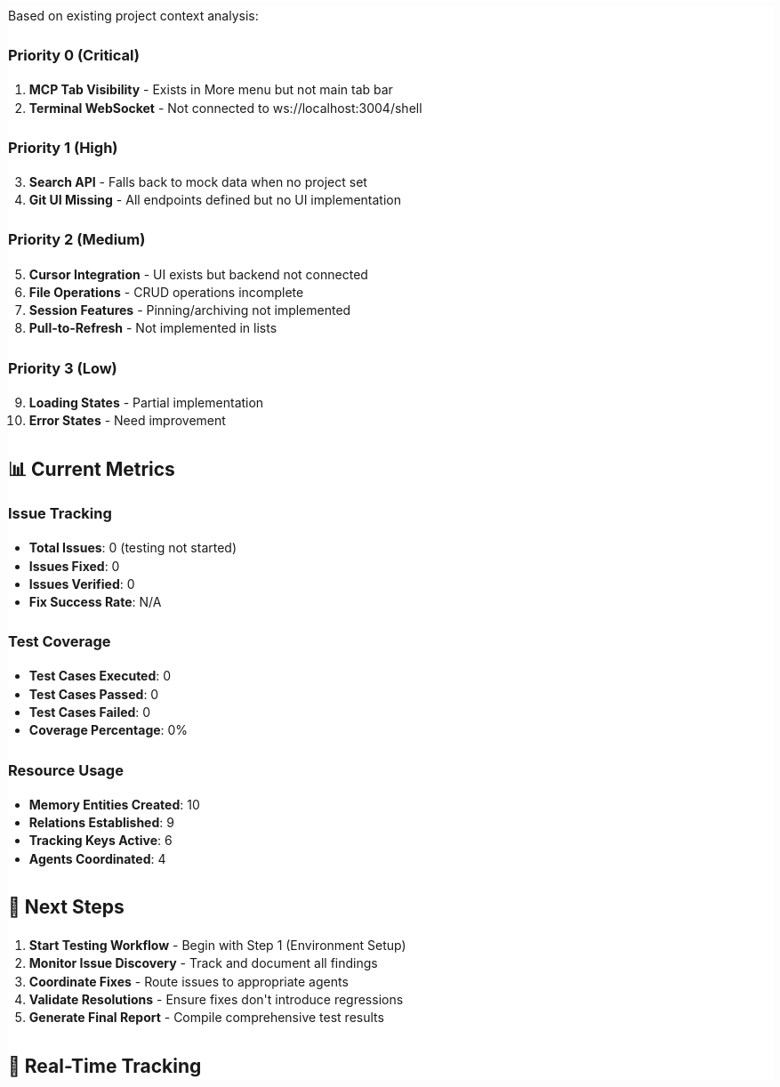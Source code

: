 Based on existing project context analysis:

### Priority 0 (Critical)
1. **MCP Tab Visibility** - Exists in More menu but not main tab bar
2. **Terminal WebSocket** - Not connected to ws://localhost:3004/shell

### Priority 1 (High)
3. **Search API** - Falls back to mock data when no project set
4. **Git UI Missing** - All endpoints defined but no UI implementation

### Priority 2 (Medium)
5. **Cursor Integration** - UI exists but backend not connected
6. **File Operations** - CRUD operations incomplete
7. **Session Features** - Pinning/archiving not implemented
8. **Pull-to-Refresh** - Not implemented in lists

### Priority 3 (Low)
9. **Loading States** - Partial implementation
10. **Error States** - Need improvement

## 📊 Current Metrics

### Issue Tracking
- **Total Issues**: 0 (testing not started)
- **Issues Fixed**: 0
- **Issues Verified**: 0
- **Fix Success Rate**: N/A

### Test Coverage
- **Test Cases Executed**: 0
- **Test Cases Passed**: 0
- **Test Cases Failed**: 0
- **Coverage Percentage**: 0%

### Resource Usage
- **Memory Entities Created**: 10
- **Relations Established**: 9
- **Tracking Keys Active**: 6
- **Agents Coordinated**: 4

## 🚀 Next Steps

1. **Start Testing Workflow** - Begin with Step 1 (Environment Setup)
2. **Monitor Issue Discovery** - Track and document all findings
3. **Coordinate Fixes** - Route issues to appropriate agents
4. **Validate Resolutions** - Ensure fixes don't introduce regressions
5. **Generate Final Report** - Compile comprehensive test results

## 🔄 Real-Time Tracking
